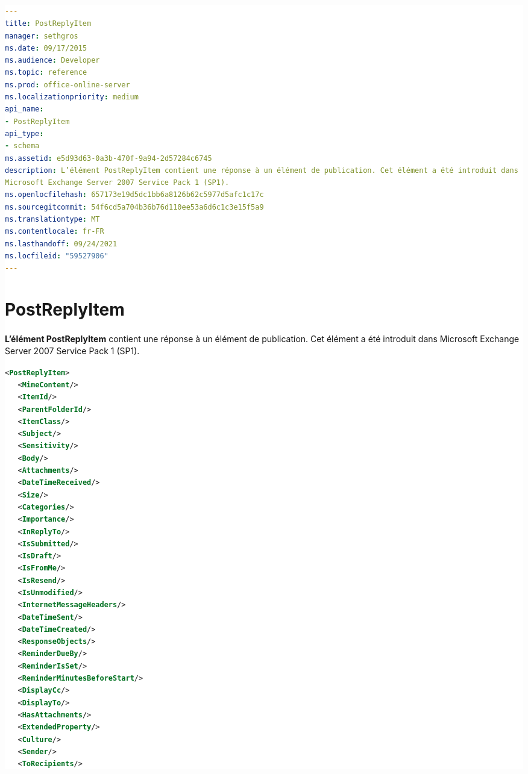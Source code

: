 ```yaml
---
title: PostReplyItem
manager: sethgros
ms.date: 09/17/2015
ms.audience: Developer
ms.topic: reference
ms.prod: office-online-server
ms.localizationpriority: medium
api_name:
- PostReplyItem
api_type:
- schema
ms.assetid: e5d93d63-0a3b-470f-9a94-2d57284c6745
description: L’élément PostReplyItem contient une réponse à un élément de publication. Cet élément a été introduit dans Microsoft Exchange Server 2007 Service Pack 1 (SP1).
ms.openlocfilehash: 657173e19d5dc1bb6a8126b62c5977d5afc1c17c
ms.sourcegitcommit: 54f6cd5a704b36b76d110ee53a6d6c1c3e15f5a9
ms.translationtype: MT
ms.contentlocale: fr-FR
ms.lasthandoff: 09/24/2021
ms.locfileid: "59527906"
---
```

# <a name="postreplyitem"></a>PostReplyItem

**L’élément PostReplyItem** contient une réponse à un élément de publication. Cet élément a été introduit dans Microsoft Exchange Server 2007 Service Pack 1 (SP1). 
  
```xml
<PostReplyItem>
   <MimeContent/>
   <ItemId/>
   <ParentFolderId/>
   <ItemClass/>
   <Subject/>
   <Sensitivity/>
   <Body/>
   <Attachments/>
   <DateTimeReceived/>
   <Size/>
   <Categories/>
   <Importance/>
   <InReplyTo/>
   <IsSubmitted/>
   <IsDraft/>
   <IsFromMe/>
   <IsResend/>
   <IsUnmodified/>
   <InternetMessageHeaders/>
   <DateTimeSent/>
   <DateTimeCreated/>
   <ResponseObjects/>
   <ReminderDueBy/>
   <ReminderIsSet/>
   <ReminderMinutesBeforeStart/>
   <DisplayCc/>
   <DisplayTo/>
   <HasAttachments/>
   <ExtendedProperty/>
   <Culture/>
   <Sender/>
   <ToRecipients/>
```